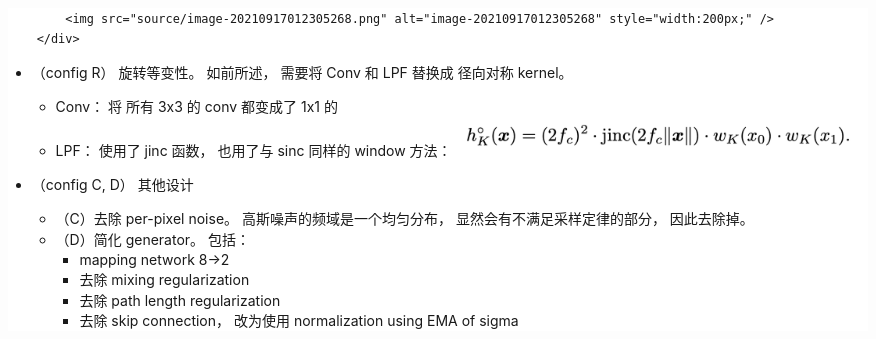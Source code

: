             <img src="source/image-20210917012305268.png" alt="image-20210917012305268" style="width:200px;" />
        </div>

* （config R） 旋转等变性。 如前所述， 需要将 Conv 和 LPF 替换成 径向对称 kernel。 
    * Conv： 将 所有 3x3 的 conv 都变成了 1x1 的
    * LPF： 使用了 jinc 函数， 也用了与 sinc 同样的 window 方法：
        <img src="source/image-20210917222512704.png" alt="image-20210917222512704" style="width:400px;" />

* （config C, D） 其他设计
    * （C）去除 per-pixel noise。 高斯噪声的频域是一个均匀分布， 显然会有不满足采样定律的部分， 因此去除掉。
    * （D）简化 generator。 包括：
        * mapping network 8->2
        * 去除 mixing regularization
        * 去除 path length regularization
        * 去除 skip connection， 改为使用 normalization using EMA of sigma
